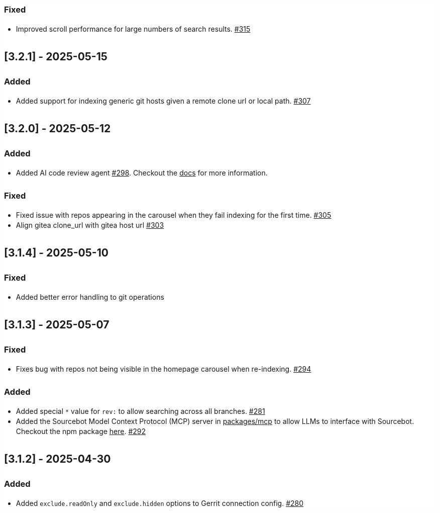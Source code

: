 ### Fixed
- Improved scroll performance for large numbers of search results. [#315](https://github.com/sourcebot-dev/sourcebot/pull/315)

## [3.2.1] - 2025-05-15

### Added
- Added support for indexing generic git hosts given a remote clone url or local path. [#307](https://github.com/sourcebot-dev/sourcebot/pull/307)

## [3.2.0] - 2025-05-12

### Added
- Added AI code review agent [#298](https://github.com/sourcebot-dev/sourcebot/pull/298). Checkout the [docs](https://docs.sourcebot.dev/docs/features/agents/review-agent) for more information.

### Fixed
- Fixed issue with repos appearing in the carousel when they fail indexing for the first time. [#305](https://github.com/sourcebot-dev/sourcebot/pull/305)
- Align gitea clone_url with gitea host url [#303](https://github.com/sourcebot-dev/sourcebot/pull/303)

## [3.1.4] - 2025-05-10

### Fixed
- Added better error handling to git operations

## [3.1.3] - 2025-05-07

### Fixed
- Fixes bug with repos not being visible in the homepage carousel when re-indexing. [#294](https://github.com/sourcebot-dev/sourcebot/pull/294)

### Added
- Added special `*` value for `rev:` to allow searching across all branches. [#281](https://github.com/sourcebot-dev/sourcebot/pull/281)
- Added the Sourcebot Model Context Protocol (MCP) server in [packages/mcp](./packages/mcp/README.md) to allow LLMs to interface with Sourcebot. Checkout the npm package [here](https://www.npmjs.com/package/@sourcebot/mcp). [#292](https://github.com/sourcebot-dev/sourcebot/pull/292)

## [3.1.2] - 2025-04-30

### Added
- Added `exclude.readOnly` and `exclude.hidden` options to Gerrit connection config. [#280](https://github.com/sourcebot-dev/sourcebot/pull/280)
